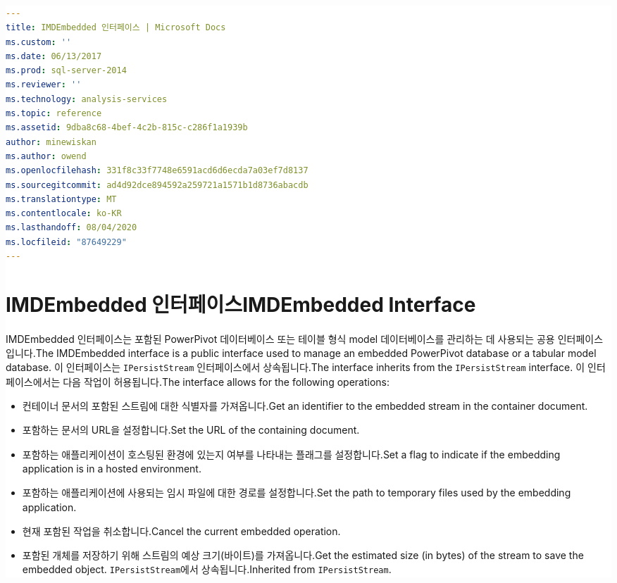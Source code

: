 ```yaml
---
title: IMDEmbedded 인터페이스 | Microsoft Docs
ms.custom: ''
ms.date: 06/13/2017
ms.prod: sql-server-2014
ms.reviewer: ''
ms.technology: analysis-services
ms.topic: reference
ms.assetid: 9dba8c68-4bef-4c2b-815c-c286f1a1939b
author: minewiskan
ms.author: owend
ms.openlocfilehash: 331f8c33f7748e6591acd6d6ecda7a03ef7d8137
ms.sourcegitcommit: ad4d92dce894592a259721a1571b1d8736abacdb
ms.translationtype: MT
ms.contentlocale: ko-KR
ms.lasthandoff: 08/04/2020
ms.locfileid: "87649229"
---
```

# <a name="imdembedded-interface"></a><span data-ttu-id="9b1f1-102">IMDEmbedded 인터페이스</span><span class="sxs-lookup"><span data-stu-id="9b1f1-102">IMDEmbedded Interface</span></span>
  <span data-ttu-id="9b1f1-103">IMDEmbedded 인터페이스는 포함된 PowerPivot 데이터베이스 또는 테이블 형식 model 데이터베이스를 관리하는 데 사용되는 공용 인터페이스입니다.</span><span class="sxs-lookup"><span data-stu-id="9b1f1-103">The IMDEmbedded interface is a public interface used to manage an embedded PowerPivot database or a tabular model database.</span></span> <span data-ttu-id="9b1f1-104">이 인터페이스는 `IPersistStream` 인터페이스에서 상속됩니다.</span><span class="sxs-lookup"><span data-stu-id="9b1f1-104">The interface inherits from the `IPersistStream` interface.</span></span> <span data-ttu-id="9b1f1-105">이 인터페이스에서는 다음 작업이 허용됩니다.</span><span class="sxs-lookup"><span data-stu-id="9b1f1-105">The interface allows for the following operations:</span></span>  
  
-   <span data-ttu-id="9b1f1-106">컨테이너 문서의 포함된 스트림에 대한 식별자를 가져옵니다.</span><span class="sxs-lookup"><span data-stu-id="9b1f1-106">Get an identifier to the embedded stream in the container document.</span></span>  
  
-   <span data-ttu-id="9b1f1-107">포함하는 문서의 URL을 설정합니다.</span><span class="sxs-lookup"><span data-stu-id="9b1f1-107">Set the URL of the containing document.</span></span>  
  
-   <span data-ttu-id="9b1f1-108">포함하는 애플리케이션이 호스팅된 환경에 있는지 여부를 나타내는 플래그를 설정합니다.</span><span class="sxs-lookup"><span data-stu-id="9b1f1-108">Set a flag to indicate if the embedding application is in a hosted environment.</span></span>  
  
-   <span data-ttu-id="9b1f1-109">포함하는 애플리케이션에 사용되는 임시 파일에 대한 경로를 설정합니다.</span><span class="sxs-lookup"><span data-stu-id="9b1f1-109">Set the path to temporary files used by the embedding application.</span></span>  
  
-   <span data-ttu-id="9b1f1-110">현재 포함된 작업을 취소합니다.</span><span class="sxs-lookup"><span data-stu-id="9b1f1-110">Cancel the current embedded operation.</span></span>  
  
-   <span data-ttu-id="9b1f1-111">포함된 개체를 저장하기 위해 스트림의 예상 크기(바이트)를 가져옵니다.</span><span class="sxs-lookup"><span data-stu-id="9b1f1-111">Get the estimated size (in bytes) of the stream to save the embedded object.</span></span> <span data-ttu-id="9b1f1-112">`IPersistStream`에서 상속됩니다.</span><span class="sxs-lookup"><span data-stu-id="9b1f1-112">Inherited from `IPersistStream`.</span></span>  
  